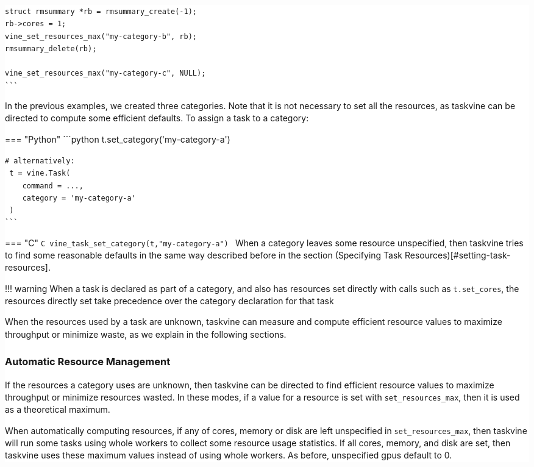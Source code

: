     struct rmsummary *rb = rmsummary_create(-1);
    rb->cores = 1;
    vine_set_resources_max("my-category-b", rb);
    rmsummary_delete(rb);

    vine_set_resources_max("my-category-c", NULL);
    ```

In the previous examples, we created three categories. Note that it is not
necessary to set all the resources, as taskvine can be directed to
compute some efficient defaults. To assign a task to a category:

=== "Python"
    ```python
    t.set_category('my-category-a')

    # alternatively:
     t = vine.Task(
        command = ...,
        category = 'my-category-a'
     )
    ```

=== "C"
    ```C
    vine_task_set_category(t,"my-category-a")
    ```
When a category leaves some resource unspecified, then taskvine tries to find
some reasonable defaults in the same way described before in the section
(Specifying Task Resources)[#setting-task-resources].

!!! warning
    When a task is declared as part of a category, and also has resources
    set directly with calls such as `t.set_cores`, the resources
    directly set take precedence over the category declaration for that
    task

When the resources used by a task are unknown, taskvine can measure and
compute efficient resource values to maximize throughput or minimize waste, as
we explain in the following sections.

### Automatic Resource Management

If the resources a category uses are unknown, then taskvine can be directed
to find efficient resource values to maximize throughput or minimize resources
wasted. In these modes, if a value for a resource is set with
`set_resources_max`, then it is used as a theoretical maximum.

When automatically computing resources, if any of cores, memory or disk are
left unspecified in `set_resources_max`, then taskvine will run some
tasks using whole workers to collect some resource usage statistics. If all
cores, memory, and disk are set, then taskvine uses these maximum
values instead of using whole workers. As before, unspecified gpus default to 0.
